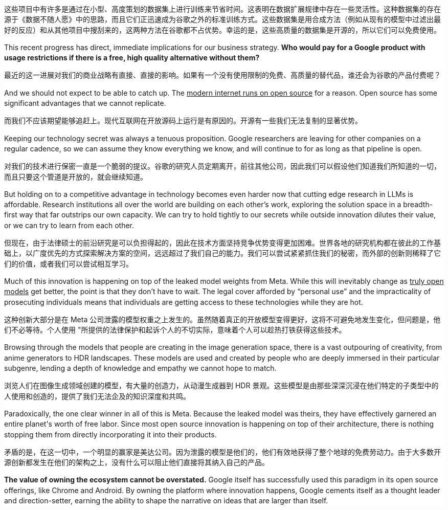 这些项目中有许多是通过在小型、高度策划的数据集上进行训练来节省时间。这表明在数据扩展规律中存在一些灵活性。这种数据集的存在源于《数据不随人愿》中的思路，而且它们正迅速成为谷歌之外的标准训练方式。这些数据集是用合成方法（例如从现有的模型中过滤出最好的反应）和从其他项目中搜刮来的，这两种方法在谷歌都不占优势。幸运的是，这些高质量的数据集是开源的，所以它们可以免费使用。

This recent progress has direct, immediate implications for our business strategy. **Who would pay for a Google product with usage restrictions if there is a free, high quality alternative without them?**

最近的这一进展对我们的商业战略有直接、直接的影响。如果有一个没有使用限制的免费、高质量的替代品，谁还会为谷歌的产品付费呢？

And we should not expect to be able to catch up. The [modern internet runs on open source](https://openuk.uk/wp-content/uploads/2021/07/State-of-Open-Phase-Two.pdf) for a reason. Open source has some significant advantages that we cannot replicate.

而我们不应该期望能够追赶上。现代互联网在开放源码上运行是有原因的。开源有一些我们无法复制的显著优势。

Keeping our technology secret was always a tenuous proposition. Google researchers are leaving for other companies on a regular cadence, so we can assume they know everything we know, and will continue to for as long as that pipeline is open.

对我们的技术进行保密一直是一个脆弱的提议。谷歌的研究人员定期离开，前往其他公司，因此我们可以假设他们知道我们所知道的一切，而且只要这个管道是开放的，就会继续知道。

But holding on to a competitive advantage in technology becomes even harder now that cutting edge research in LLMs is affordable. Research institutions all over the world are building on each other’s work, exploring the solution space in a breadth-first way that far outstrips our own capacity. We can try to hold tightly to our secrets while outside innovation dilutes their value, or we can try to learn from each other.

但现在，由于法律硕士的前沿研究是可以负担得起的，因此在技术方面坚持竞争优势变得更加困难。世界各地的研究机构都在彼此的工作基础上，以广度优先的方式探索解决方案的空间，远远超过了我们自己的能力。我们可以尝试紧紧抓住我们的秘密，而外部的创新则稀释了它们的价值，或者我们可以尝试相互学习。

Much of this innovation is happening on top of the leaked model weights from Meta. While this will inevitably change as [truly open models](https://bigscience.huggingface.co/blog/bloom) get better, the point is that they don’t have to wait. The legal cover afforded by “personal use” and the impracticality of prosecuting individuals means that individuals are getting access to these technologies while they are hot.

这种创新大部分是在 Meta 公司泄露的模型权重之上发生的。虽然随着真正的开放模型变得更好，这将不可避免地发生变化，但问题是，他们不必等待。个人使用 "所提供的法律保护和起诉个人的不切实际，意味着个人可以趁热打铁获得这些技术。

Browsing through the models that people are creating in the image generation space, there is a vast outpouring of creativity, from anime generators to HDR landscapes. These models are used and created by people who are deeply immersed in their particular subgenre, lending a depth of knowledge and empathy we cannot hope to match.

浏览人们在图像生成领域创建的模型，有大量的创造力，从动漫生成器到 HDR 景观。这些模型是由那些深深沉浸在他们特定的子类型中的人使用和创造的，提供了我们无法企及的知识深度和共鸣。

Paradoxically, the one clear winner in all of this is Meta. Because the leaked model was theirs, they have effectively garnered an entire planet's worth of free labor. Since most open source innovation is happening on top of their architecture, there is nothing stopping them from directly incorporating it into their products.

矛盾的是，在这一切中，一个明显的赢家是美达公司。因为泄露的模型是他们的，他们有效地获得了整个地球的免费劳动力。由于大多数开源创新都发生在他们的架构之上，没有什么可以阻止他们直接将其纳入自己的产品。

**The value of owning the ecosystem cannot be overstated.** Google itself has successfully used this paradigm in its open source offerings, like Chrome and Android. By owning the platform where innovation happens, Google cements itself as a thought leader and direction-setter, earning the ability to shape the narrative on ideas that are larger than itself.
